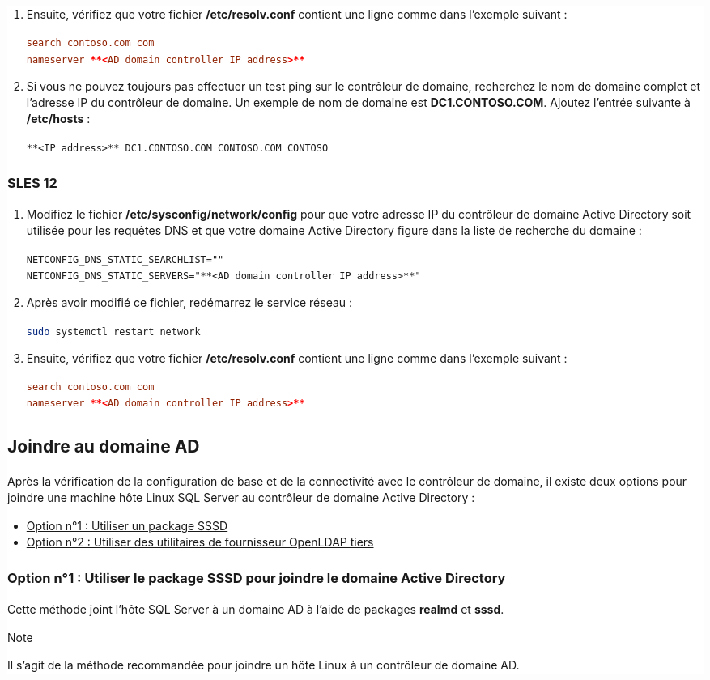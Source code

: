 1. Ensuite, vérifiez que votre fichier **/etc/resolv.conf** contient une ligne comme dans l’exemple suivant :

   ```/etc/resolv.conf
   search contoso.com com  
   nameserver **<AD domain controller IP address>**
   ```

1. Si vous ne pouvez toujours pas effectuer un test ping sur le contrôleur de domaine, recherchez le nom de domaine complet et l’adresse IP du contrôleur de domaine. Un exemple de nom de domaine est **DC1.CONTOSO.COM**. Ajoutez l’entrée suivante à **/etc/hosts** :

   ```/etc/hosts
   **<IP address>** DC1.CONTOSO.COM CONTOSO.COM CONTOSO
   ```

### <a name="sles-12"></a>SLES 12

1. Modifiez le fichier **/etc/sysconfig/network/config** pour que votre adresse IP du contrôleur de domaine Active Directory soit utilisée pour les requêtes DNS et que votre domaine Active Directory figure dans la liste de recherche du domaine :

   ```/etc/sysconfig/network/config
   NETCONFIG_DNS_STATIC_SEARCHLIST=""
   NETCONFIG_DNS_STATIC_SERVERS="**<AD domain controller IP address>**"
   ```

1. Après avoir modifié ce fichier, redémarrez le service réseau :

   ```bash
   sudo systemctl restart network
   ```

1. Ensuite, vérifiez que votre fichier **/etc/resolv.conf** contient une ligne comme dans l’exemple suivant :

   ```/etc/resolv.conf
   search contoso.com com
   nameserver **<AD domain controller IP address>**
   ```

## <a name="join-to-the-ad-domain"></a>Joindre au domaine AD

Après la vérification de la configuration de base et de la connectivité avec le contrôleur de domaine, il existe deux options pour joindre une machine hôte Linux SQL Server au contrôleur de domaine Active Directory :

- [Option n°1 : Utiliser un package SSSD](#option1)
- [Option n°2 : Utiliser des utilitaires de fournisseur OpenLDAP tiers](#option2)

### <a name="option-1-use-sssd-package-to-join-ad-domain"></a><a id="option1"></a> Option n°1 : Utiliser le package SSSD pour joindre le domaine Active Directory

Cette méthode joint l’hôte SQL Server à un domaine AD à l’aide de packages **realmd** et **sssd**.

> [!NOTE]
> Il s’agit de la méthode recommandée pour joindre un hôte Linux à un contrôleur de domaine AD.
